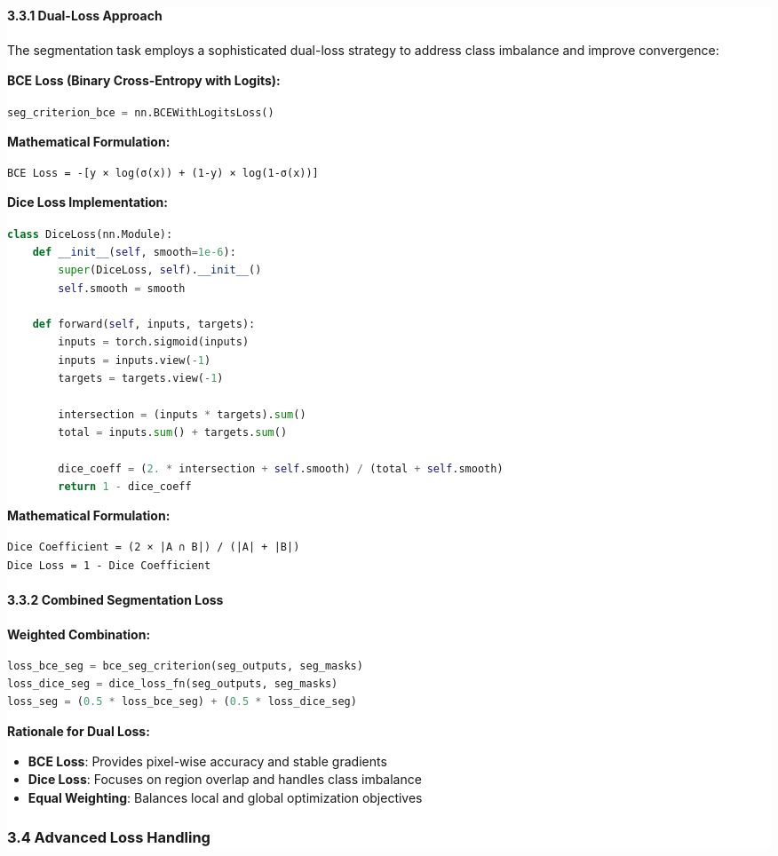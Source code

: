 #### 3.3.1 Dual-Loss Approach

The segmentation task employs a sophisticated dual-loss strategy to address class imbalance and improve convergence:

**BCE Loss (Binary Cross-Entropy with Logits):**
```python
seg_criterion_bce = nn.BCEWithLogitsLoss()
```

**Mathematical Formulation:**
```
BCE Loss = -[y × log(σ(x)) + (1-y) × log(1-σ(x))]
```

**Dice Loss Implementation:**
```python
class DiceLoss(nn.Module):
    def __init__(self, smooth=1e-6):
        super(DiceLoss, self).__init__()
        self.smooth = smooth

    def forward(self, inputs, targets):
        inputs = torch.sigmoid(inputs)
        inputs = inputs.view(-1)
        targets = targets.view(-1)
        
        intersection = (inputs * targets).sum()
        total = inputs.sum() + targets.sum()
        
        dice_coeff = (2. * intersection + self.smooth) / (total + self.smooth)
        return 1 - dice_coeff
```

**Mathematical Formulation:**
```
Dice Coefficient = (2 × |A ∩ B|) / (|A| + |B|)
Dice Loss = 1 - Dice Coefficient
```

#### 3.3.2 Combined Segmentation Loss

**Weighted Combination:**
```python
loss_bce_seg = bce_seg_criterion(seg_outputs, seg_masks)
loss_dice_seg = dice_loss_fn(seg_outputs, seg_masks)
loss_seg = (0.5 * loss_bce_seg) + (0.5 * loss_dice_seg)
```

**Rationale for Dual Loss:**
- **BCE Loss**: Provides pixel-wise accuracy and stable gradients
- **Dice Loss**: Focuses on region overlap and handles class imbalance
- **Equal Weighting**: Balances local and global optimization objectives

### 3.4 Advanced Loss Handling
